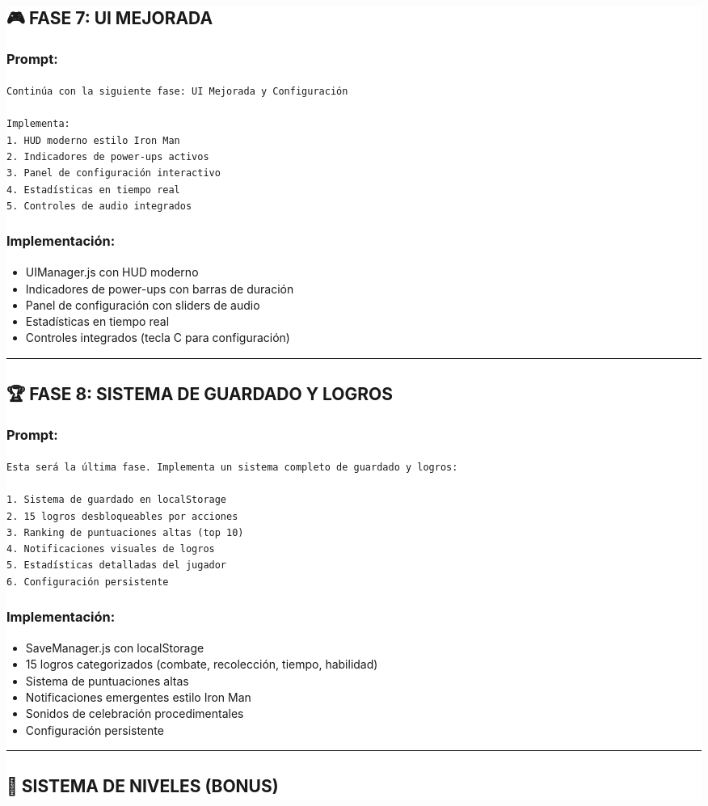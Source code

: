 
## 🎮 FASE 7: UI MEJORADA

### **Prompt:**
```
Continúa con la siguiente fase: UI Mejorada y Configuración

Implementa:
1. HUD moderno estilo Iron Man
2. Indicadores de power-ups activos
3. Panel de configuración interactivo
4. Estadísticas en tiempo real
5. Controles de audio integrados
```

### **Implementación:**
- UIManager.js con HUD moderno
- Indicadores de power-ups con barras de duración
- Panel de configuración con sliders de audio
- Estadísticas en tiempo real
- Controles integrados (tecla C para configuración)

---

## 🏆 FASE 8: SISTEMA DE GUARDADO Y LOGROS

### **Prompt:**
```
Esta será la última fase. Implementa un sistema completo de guardado y logros:

1. Sistema de guardado en localStorage
2. 15 logros desbloqueables por acciones
3. Ranking de puntuaciones altas (top 10)
4. Notificaciones visuales de logros
5. Estadísticas detalladas del jugador
6. Configuración persistente
```

### **Implementación:**
- SaveManager.js con localStorage
- 15 logros categorizados (combate, recolección, tiempo, habilidad)
- Sistema de puntuaciones altas
- Notificaciones emergentes estilo Iron Man
- Sonidos de celebración procedimentales
- Configuración persistente

---

## 🚀 SISTEMA DE NIVELES (BONUS)
